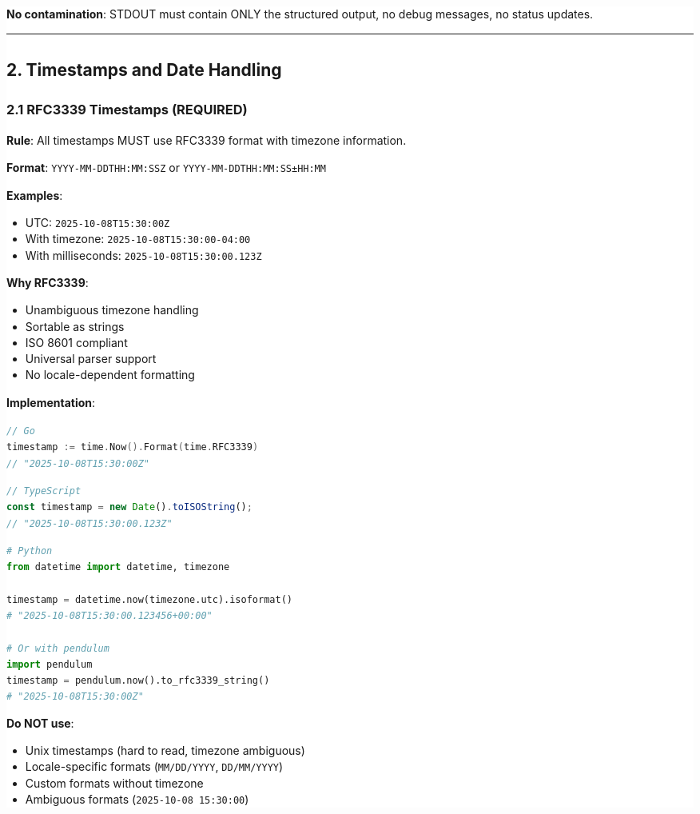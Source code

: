 **No contamination**: STDOUT must contain ONLY the structured output, no debug messages, no status updates.

---

## 2. Timestamps and Date Handling

### 2.1 RFC3339 Timestamps (REQUIRED)

**Rule**: All timestamps MUST use RFC3339 format with timezone information.

**Format**: `YYYY-MM-DDTHH:MM:SSZ` or `YYYY-MM-DDTHH:MM:SS±HH:MM`

**Examples**:

- UTC: `2025-10-08T15:30:00Z`
- With timezone: `2025-10-08T15:30:00-04:00`
- With milliseconds: `2025-10-08T15:30:00.123Z`

**Why RFC3339**:

- Unambiguous timezone handling
- Sortable as strings
- ISO 8601 compliant
- Universal parser support
- No locale-dependent formatting

**Implementation**:

```go
// Go
timestamp := time.Now().Format(time.RFC3339)
// "2025-10-08T15:30:00Z"
```

```typescript
// TypeScript
const timestamp = new Date().toISOString();
// "2025-10-08T15:30:00.123Z"
```

```python
# Python
from datetime import datetime, timezone

timestamp = datetime.now(timezone.utc).isoformat()
# "2025-10-08T15:30:00.123456+00:00"

# Or with pendulum
import pendulum
timestamp = pendulum.now().to_rfc3339_string()
# "2025-10-08T15:30:00Z"
```

**Do NOT use**:

- Unix timestamps (hard to read, timezone ambiguous)
- Locale-specific formats (`MM/DD/YYYY`, `DD/MM/YYYY`)
- Custom formats without timezone
- Ambiguous formats (`2025-10-08 15:30:00`)
